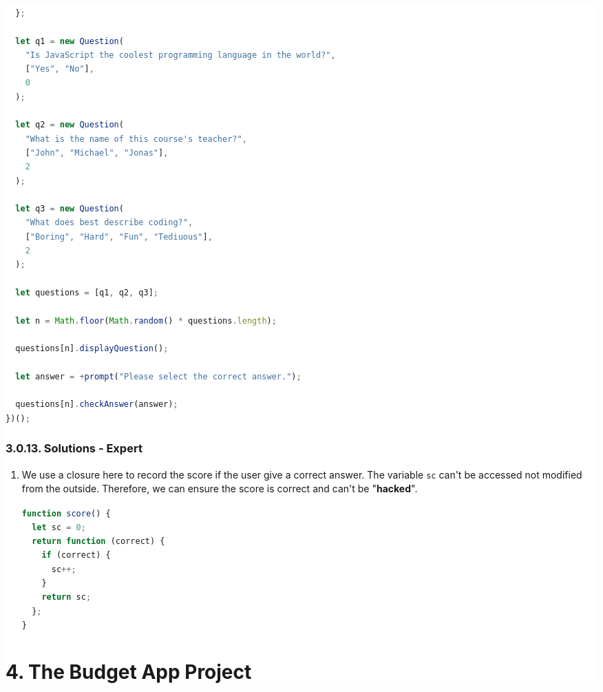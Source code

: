    ```js
     };

     let q1 = new Question(
       "Is JavaScript the coolest programming language in the world?",
       ["Yes", "No"],
       0
     );

     let q2 = new Question(
       "What is the name of this course's teacher?",
       ["John", "Michael", "Jonas"],
       2
     );

     let q3 = new Question(
       "What does best describe coding?",
       ["Boring", "Hard", "Fun", "Tediuous"],
       2
     );

     let questions = [q1, q2, q3];

     let n = Math.floor(Math.random() * questions.length);

     questions[n].displayQuestion();

     let answer = +prompt("Please select the correct answer.");

     questions[n].checkAnswer(answer);
   })();
   ```

### 3.0.13. Solutions - Expert

1. We use a closure here to record the score if the user give a correct answer. The variable `sc` can't be accessed not modified from the outside. Therefore, we can ensure the score is correct and can't be "**hacked**".
   ```js
   function score() {
     let sc = 0;
     return function (correct) {
       if (correct) {
         sc++;
       }
       return sc;
     };
   }
   ```

# 4. The Budget App Project
